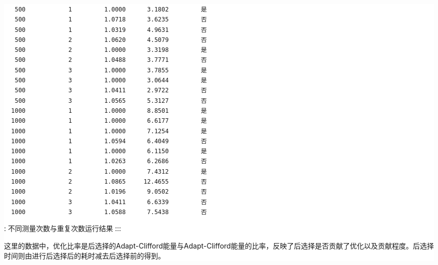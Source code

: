        500            1         1.0000      3.1802         是
       500            1         1.0718      3.6235         否
       500            1         1.0319      4.9631         否
       500            2         1.0620      4.5079         否
       500            2         1.0000      3.3198         是
       500            2         1.0488      3.7771         否
       500            3         1.0000      3.7855         是
       500            3         1.0000      3.0644         是
       500            3         1.0411      2.9722         否
       500            3         1.0565      5.3127         否
      1000            1         1.0000      8.8501         是
      1000            1         1.0000      6.6177         是
      1000            1         1.0000      7.1254         是
      1000            1         1.0594      6.4049         否
      1000            1         1.0000      6.1150         是
      1000            1         1.0263      6.2686         否
      1000            2         1.0000      7.4312         是
      1000            2         1.0865     12.4655         否
      1000            2         1.0196      9.0502         否
      1000            3         1.0411      6.6339         否
      1000            3         1.0588      7.5438         否

  : 不同测量次数与重复次数运行结果
:::

这里的数据中，优化比率是后选择的Adapt-Clifford能量与Adapt-Clifford能量的比率，反映了后选择是否贡献了优化以及贡献程度。后选择时间则由进行后选择后的耗时减去后选择前的得到。

[^1]: 后简称为其维度。

[^2]: $|\psi(0)\rangle$的记号后同。

[^3]: 我们考虑最大割问题的边权重$\omega_{ij}$，这与伊辛哈密顿量的转化是trivial的，所以不多作计算。

[^4]: 完整代码见附录A.1。
